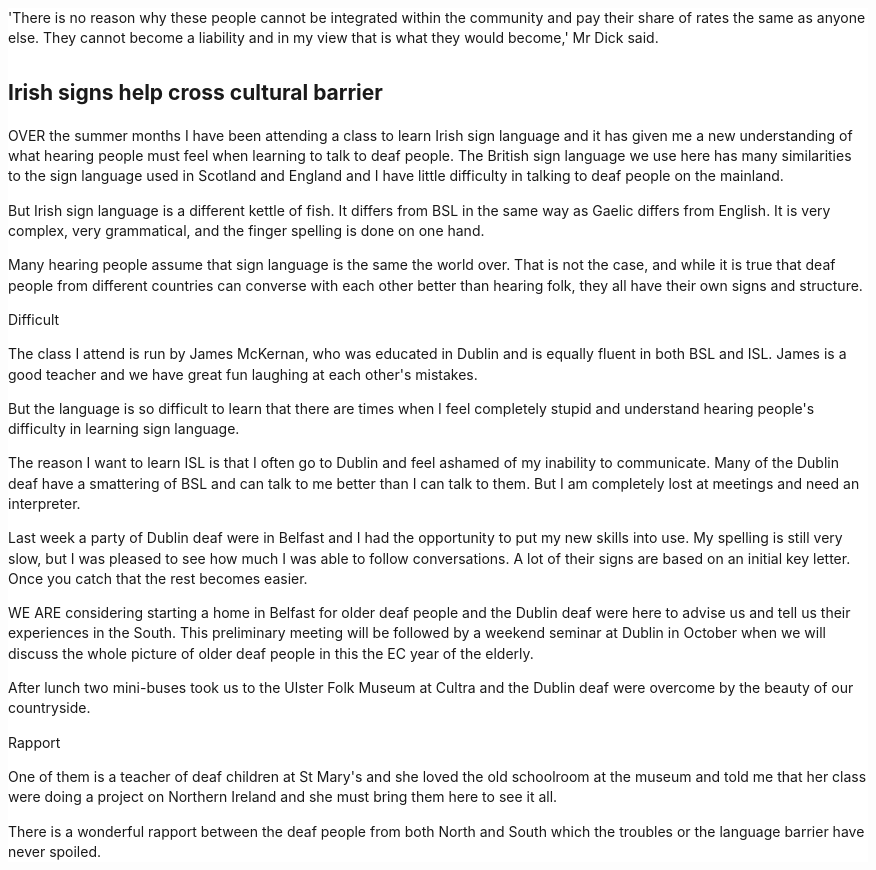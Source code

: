'There is no reason why these people cannot be integrated within the community and pay their share of rates the same as anyone else.
They cannot become a liability and in my view that is what they would become,' Mr Dick said.

## Irish signs help cross cultural barrier

OVER the summer months I have been attending a class to learn Irish sign language and it has given me a new understanding of what hearing people must feel when learning to talk to deaf people.
The British sign language we use here has many similarities to the sign language used in Scotland and England and I have little difficulty in talking to deaf people on the mainland.

But Irish sign language is a different kettle of fish.
It differs from BSL in the same way as Gaelic differs from English.
It is very complex, very grammatical, and the finger spelling is done on one hand.

Many hearing people assume that sign language is the same the world over.
That is not the case, and while it is true that deaf people from different countries can converse with each other better than hearing folk, they all have their own signs and structure.

Difficult

The class I attend is run by James McKernan, who was educated in Dublin and is equally fluent in both BSL and ISL.
James is a good teacher and we have great fun laughing at each other's mistakes.

But the language is so difficult to learn that there are times when I feel completely stupid and understand hearing people's difficulty in learning sign language.

The reason I want to learn ISL is that I often go to Dublin and feel ashamed of my inability to communicate.
Many of the Dublin deaf have a smattering of BSL and can talk to me better than I can talk to them.
But I am completely lost at meetings and need an interpreter.

Last week a party of Dublin deaf were in Belfast and I had the opportunity to put my new skills into use.
My spelling is still very slow, but I was pleased to see how much I was able to follow conversations.
A lot of their signs are based on an initial key letter.
Once you catch that the rest becomes easier.

WE ARE considering starting a home in Belfast for older deaf people and the Dublin deaf were here to advise us and tell us their experiences in the South.
This preliminary meeting will be followed by a weekend seminar at Dublin in October when we will discuss the whole picture of older deaf people in this the EC year of the elderly.

After lunch two mini-buses took us to the Ulster Folk Museum at Cultra and the Dublin deaf were overcome by the beauty of our countryside.

Rapport

One of them is a teacher of deaf children at St Mary's and she loved the old schoolroom at the museum and told me that her class were doing a project on Northern Ireland and she must bring them here to see it all.

There is a wonderful rapport between the deaf people from both North and South which the troubles or the language barrier have never spoiled.
